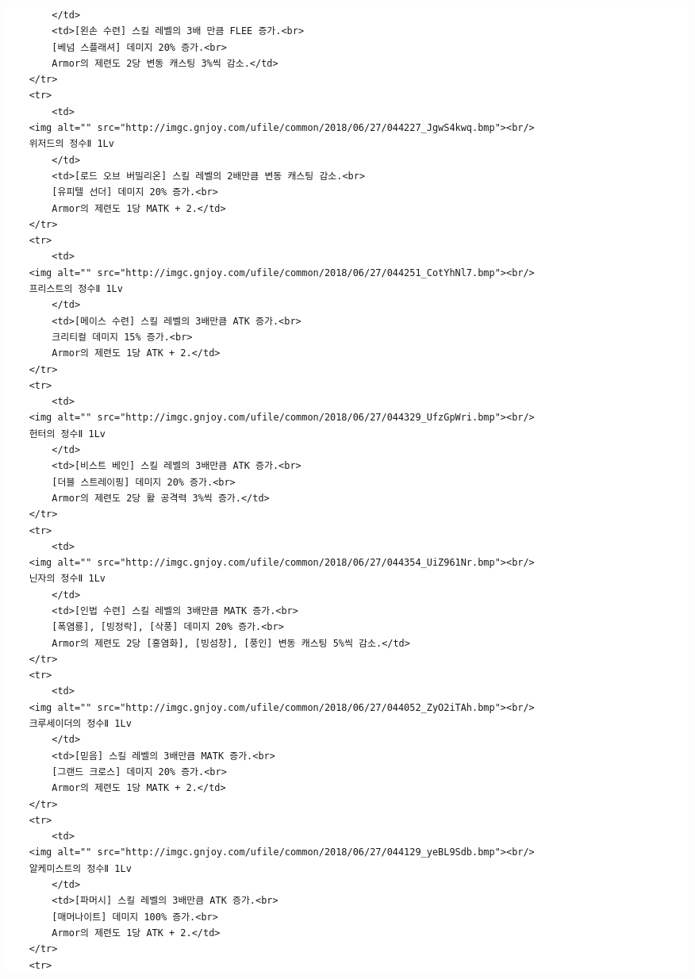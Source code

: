 			</td>
			<td>[왼손 수련] 스킬 레벨의 3배 만큼 FLEE 증가.<br>
			[베넘 스플래셔] 데미지 20% 증가.<br>
			Armor의 제련도 2당 변동 캐스팅 3%씩 감소.</td>
		</tr>
		<tr>
			<td>
        <img alt="" src="http://imgc.gnjoy.com/ufile/common/2018/06/27/044227_JgwS4kwq.bmp"><br/>
        위저드의 정수Ⅱ 1Lv
			</td>
			<td>[로드 오브 버밀리온] 스킬 레벨의 2배만큼 변동 캐스팅 감소.<br>
			[유피텔 선더] 데미지 20% 증가.<br>
			Armor의 제련도 1당 MATK + 2.</td>
		</tr>
		<tr>
			<td>
        <img alt="" src="http://imgc.gnjoy.com/ufile/common/2018/06/27/044251_CotYhNl7.bmp"><br/>
        프리스트의 정수Ⅱ 1Lv
			</td>
			<td>[메이스 수련] 스킬 레벨의 3배만큼 ATK 증가.<br>
			크리티컬 데미지 15% 증가.<br>
			Armor의 제련도 1당 ATK + 2.</td>
		</tr>
		<tr>
			<td>
        <img alt="" src="http://imgc.gnjoy.com/ufile/common/2018/06/27/044329_UfzGpWri.bmp"><br/>
        헌터의 정수Ⅱ 1Lv
			</td>
			<td>[비스트 베인] 스킬 레벨의 3배만큼 ATK 증가.<br>
			[더블 스트레이핑] 데미지 20% 증가.<br>
			Armor의 제련도 2당 활 공격력 3%씩 증가.</td>
		</tr>
		<tr>
			<td>
        <img alt="" src="http://imgc.gnjoy.com/ufile/common/2018/06/27/044354_UiZ961Nr.bmp"><br/>
        닌자의 정수Ⅱ 1Lv
			</td>
			<td>[인법 수련] 스킬 레벨의 3배만큼 MATK 증가.<br>
			[폭염룡], [빙정락], [삭풍] 데미지 20% 증가.<br>
			Armor의 제련도 2당 [홍염화], [빙섬창], [풍인] 변동 캐스팅 5%씩 감소.</td>
		</tr>
		<tr>
			<td>
        <img alt="" src="http://imgc.gnjoy.com/ufile/common/2018/06/27/044052_ZyO2iTAh.bmp"><br/>
        크루세이더의 정수Ⅱ 1Lv
			</td>
			<td>[믿음] 스킬 레벨의 3배만큼 MATK 증가.<br>
			[그랜드 크로스] 데미지 20% 증가.<br>
			Armor의 제련도 1당 MATK + 2.</td>
		</tr>
		<tr>
			<td>
        <img alt="" src="http://imgc.gnjoy.com/ufile/common/2018/06/27/044129_yeBL9Sdb.bmp"><br/>
        알케미스트의 정수Ⅱ 1Lv
			</td>
			<td>[파머시] 스킬 레벨의 3배만큼 ATK 증가.<br>
			[매머나이트] 데미지 100% 증가.<br>
			Armor의 제련도 1당 ATK + 2.</td>
		</tr>
		<tr>